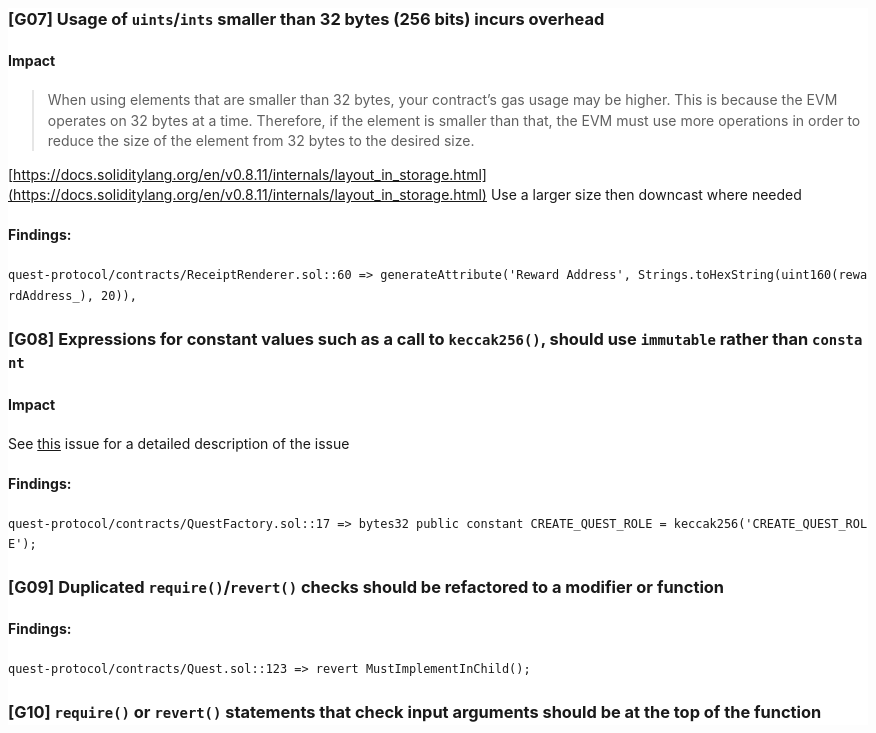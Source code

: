 

### [G07] Usage of `uints`/`ints` smaller than 32 bytes (256 bits) incurs overhead

#### Impact
> When using elements that are smaller than 32 bytes, your 
contract’s gas usage may be higher. This is because the EVM operates on 
32 bytes at a time. Therefore, if the element is smaller than that, the 
EVM must use more operations in order to reduce the size of the element 
from 32 bytes to the desired size.
> 

[https://docs.soliditylang.org/en/v0.8.11/internals/layout_in_storage.html](https://docs.soliditylang.org/en/v0.8.11/internals/layout_in_storage.html)
Use a larger size then downcast where needed
#### Findings:
```
quest-protocol/contracts/ReceiptRenderer.sol::60 => generateAttribute('Reward Address', Strings.toHexString(uint160(rewardAddress_), 20)),
```




### [G08] Expressions for constant values such as a call to `keccak256()`, should use `immutable` rather than `constant`

#### Impact
See [this](https://github.com/ethereum/solidity/issues/9232) issue for a detailed description of the issue
#### Findings:
```
quest-protocol/contracts/QuestFactory.sol::17 => bytes32 public constant CREATE_QUEST_ROLE = keccak256('CREATE_QUEST_ROLE');
```




### [G09] Duplicated `require()`/`revert()` checks should be refactored to a modifier or function


#### Findings:
```
quest-protocol/contracts/Quest.sol::123 => revert MustImplementInChild();
```




### [G10] `require()` or `revert()` statements that check input arguments should be at the top of the function
